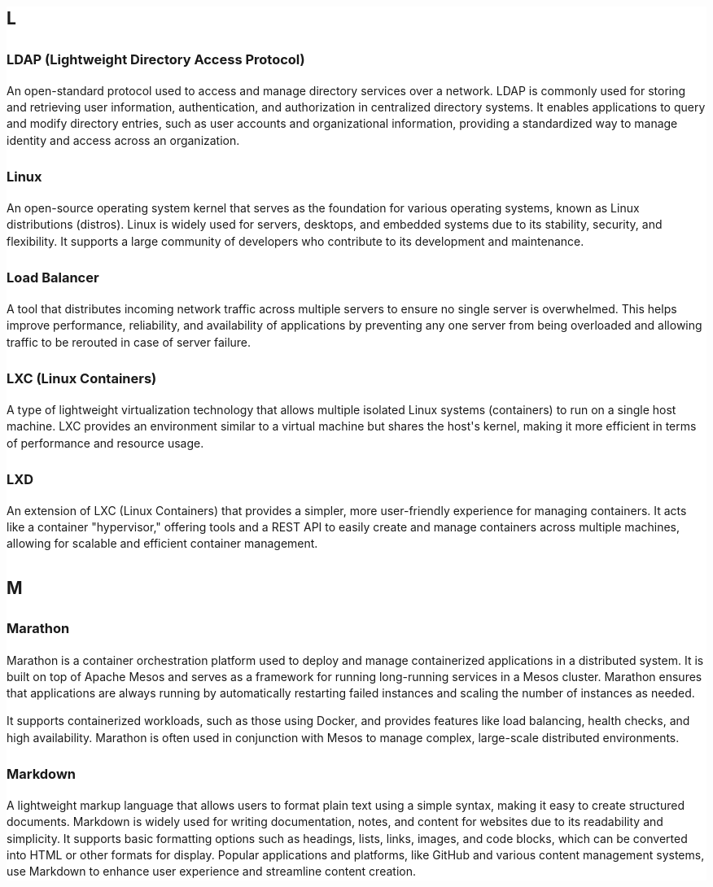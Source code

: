 ## L

### LDAP (Lightweight Directory Access Protocol)
An open-standard protocol used to access and manage directory services over a network. LDAP is commonly used for storing and retrieving user information, authentication, and authorization in centralized directory systems. It enables applications to query and modify directory entries, such as user accounts and organizational information, providing a standardized way to manage identity and access across an organization.

### Linux
An open-source operating system kernel that serves as the foundation for various operating systems, known as Linux distributions (distros). Linux is widely used for servers, desktops, and embedded systems due to its stability, security, and flexibility. It supports a large community of developers who contribute to its development and maintenance.

### Load Balancer
A tool that distributes incoming network traffic across multiple servers to ensure no single server is overwhelmed. This helps improve performance, reliability, and availability of applications by preventing any one server from being overloaded and allowing traffic to be rerouted in case of server failure.

### LXC (Linux Containers)
A type of lightweight virtualization technology that allows multiple isolated Linux systems (containers) to run on a single host machine. LXC provides an environment similar to a virtual machine but shares the host's kernel, making it more efficient in terms of performance and resource usage.

### LXD
An extension of LXC (Linux Containers) that provides a simpler, more user-friendly experience for managing containers. It acts like a container "hypervisor," offering tools and a REST API to easily create and manage containers across multiple machines, allowing for scalable and efficient container management.

## M

### Marathon
Marathon is a container orchestration platform used to deploy and manage containerized applications in a distributed system. It is built on top of Apache Mesos and serves as a framework for running long-running services in a Mesos cluster. Marathon ensures that applications are always running by automatically restarting failed instances and scaling the number of instances as needed.

It supports containerized workloads, such as those using Docker, and provides features like load balancing, health checks, and high availability. Marathon is often used in conjunction with Mesos to manage complex, large-scale distributed environments.

### Markdown
A lightweight markup language that allows users to format plain text using a simple syntax, making it easy to create structured documents. Markdown is widely used for writing documentation, notes, and content for websites due to its readability and simplicity. It supports basic formatting options such as headings, lists, links, images, and code blocks, which can be converted into HTML or other formats for display. Popular applications and platforms, like GitHub and various content management systems, use Markdown to enhance user experience and streamline content creation.
